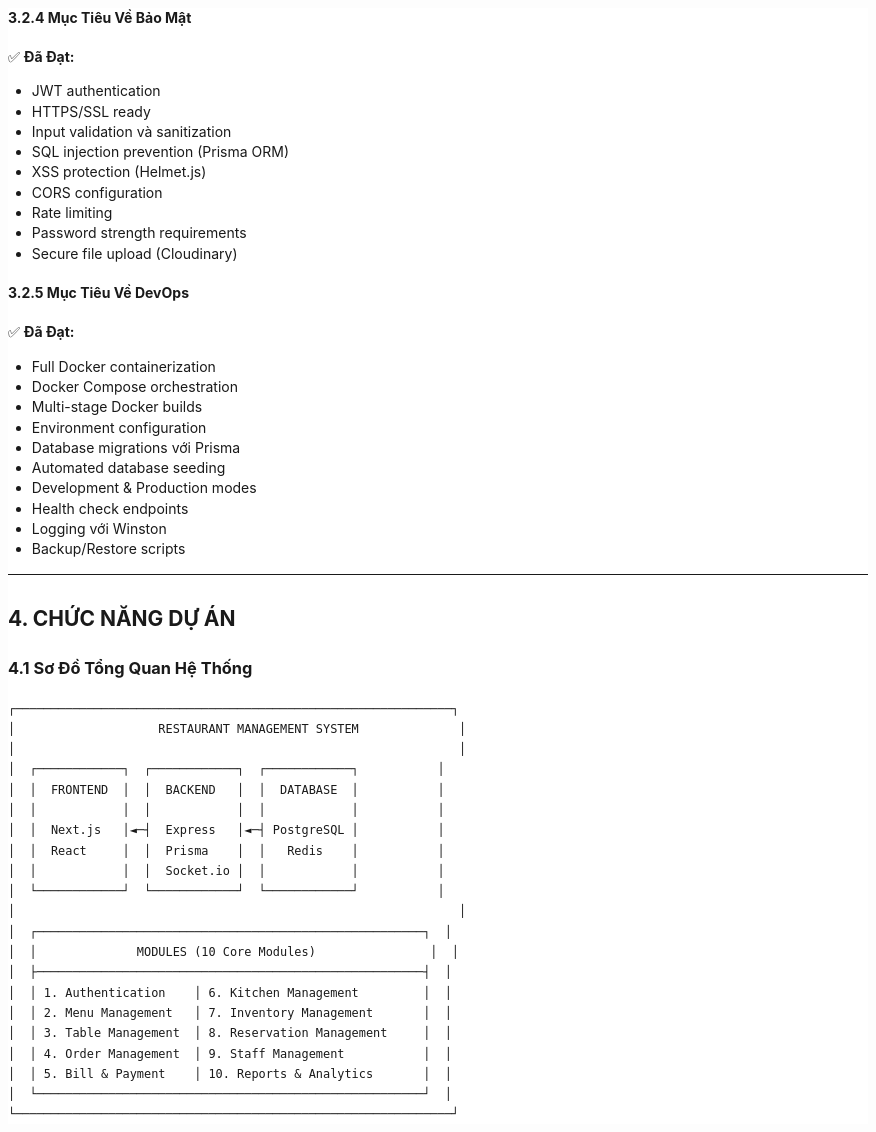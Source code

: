 #### 3.2.4 Mục Tiêu Về Bảo Mật

✅ **Đã Đạt:**
- JWT authentication
- HTTPS/SSL ready
- Input validation và sanitization
- SQL injection prevention (Prisma ORM)
- XSS protection (Helmet.js)
- CORS configuration
- Rate limiting
- Password strength requirements
- Secure file upload (Cloudinary)

#### 3.2.5 Mục Tiêu Về DevOps

✅ **Đã Đạt:**
- Full Docker containerization
- Docker Compose orchestration
- Multi-stage Docker builds
- Environment configuration
- Database migrations với Prisma
- Automated database seeding
- Development & Production modes
- Health check endpoints
- Logging với Winston
- Backup/Restore scripts

---

## 4. CHỨC NĂNG DỰ ÁN

### 4.1 Sơ Đồ Tổng Quan Hệ Thống

```
┌─────────────────────────────────────────────────────────────┐
│                    RESTAURANT MANAGEMENT SYSTEM              │
│                                                              │
│  ┌────────────┐  ┌────────────┐  ┌────────────┐           │
│  │  FRONTEND  │  │  BACKEND   │  │  DATABASE  │           │
│  │            │  │            │  │            │           │
│  │  Next.js   │◄─┤  Express   │◄─┤ PostgreSQL │           │
│  │  React     │  │  Prisma    │  │   Redis    │           │
│  │            │  │  Socket.io │  │            │           │
│  └────────────┘  └────────────┘  └────────────┘           │
│                                                              │
│  ┌──────────────────────────────────────────────────────┐  │
│  │              MODULES (10 Core Modules)                │  │
│  ├──────────────────────────────────────────────────────┤  │
│  │ 1. Authentication    │ 6. Kitchen Management         │  │
│  │ 2. Menu Management   │ 7. Inventory Management       │  │
│  │ 3. Table Management  │ 8. Reservation Management     │  │
│  │ 4. Order Management  │ 9. Staff Management           │  │
│  │ 5. Bill & Payment    │ 10. Reports & Analytics       │  │
│  └──────────────────────────────────────────────────────┘  │
└─────────────────────────────────────────────────────────────┘
```

